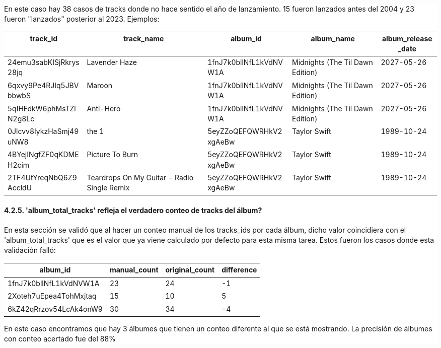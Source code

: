 En este caso hay 38 casos de tracks donde no hace sentido el año de lanzamiento. 15 fueron lanzados antes del 2004 y 23 fueron "lanzados" posterior al 2023. Ejemplos:

| track_id               | track_name    | album_id               | album_name                       | album_release_date  |
|------------------------|---------------|------------------------|----------------------------------|---------------------|
| 24emu3sabKISjRkrys28jq | Lavender Haze | 1fnJ7k0bllNfL1kVdNVW1A | Midnights (The Til Dawn Edition) | 2027-05-26          |
| 6qxvy9Pe4RJIq5JBVbbwbS | Maroon        | 1fnJ7k0bllNfL1kVdNVW1A | Midnights (The Til Dawn Edition) | 2027-05-26          |
| 5qIHFdkW6phMsTZlN2g8Lc | Anti-Hero     | 1fnJ7k0bllNfL1kVdNVW1A | Midnights (The Til Dawn Edition) | 2027-05-26          |
| 0Jlcvv8IykzHaSmj49uNW8 | the 1                                       | 5eyZZoQEFQWRHkV2xgAeBw | Taylor Swift | 1989-10-24  |
| 4BYejINgfZF0qKDMEH2cim | Picture To Burn                             | 5eyZZoQEFQWRHkV2xgAeBw | Taylor Swift | 1989-10-24  |
| 2TF4UtYreqNbQ6Z9AccldU | Teardrops On My Guitar - Radio Single Remix | 5eyZZoQEFQWRHkV2xgAeBw | Taylor Swift | 1989-10-24  |

#### 4.2.5. 'album_total_tracks' refleja el verdadero conteo de tracks del álbum?
En esta sección se validó que al hacer un conteo manual de los tracks_ids por cada álbum, dicho valor coincidiera con el 'album_total_tracks' que es el valor que ya viene calculado por defecto para esta misma tarea. Estos fueron los casos donde esta validación falló:

| album_id               | manual_count | original_count | difference  |
|------------------------|--------------|----------------|-------------|
| 1fnJ7k0bllNfL1kVdNVW1A | 23           | 24             | -1          |
| 2Xoteh7uEpea4TohMxjtaq | 15           | 10             | 5           |
| 6kZ42qRrzov54LcAk4onW9 | 30           | 34             | -4          |

En este caso encontramos que hay 3 álbumes que tienen un conteo diferente al que se está mostrando. La precisión de álbumes con conteo acertado fue del 88%